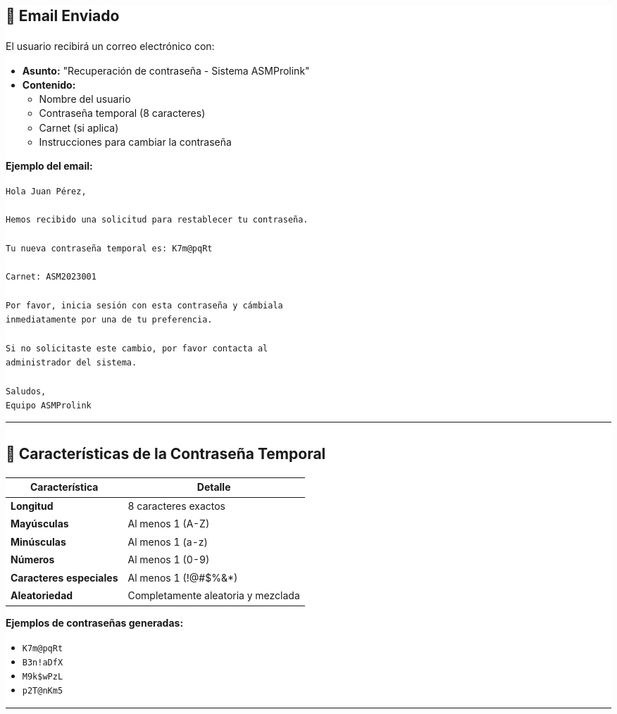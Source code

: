 
## 📧 Email Enviado

El usuario recibirá un correo electrónico con:

- **Asunto:** "Recuperación de contraseña - Sistema ASMProlink"
- **Contenido:**
  - Nombre del usuario
  - Contraseña temporal (8 caracteres)
  - Carnet (si aplica)
  - Instrucciones para cambiar la contraseña

**Ejemplo del email:**
```
Hola Juan Pérez,

Hemos recibido una solicitud para restablecer tu contraseña.

Tu nueva contraseña temporal es: K7m@pqRt

Carnet: ASM2023001

Por favor, inicia sesión con esta contraseña y cámbiala 
inmediatamente por una de tu preferencia.

Si no solicitaste este cambio, por favor contacta al 
administrador del sistema.

Saludos,
Equipo ASMProlink
```

---

## 🔑 Características de la Contraseña Temporal

| Característica | Detalle |
|----------------|---------|
| **Longitud** | 8 caracteres exactos |
| **Mayúsculas** | Al menos 1 (A-Z) |
| **Minúsculas** | Al menos 1 (a-z) |
| **Números** | Al menos 1 (0-9) |
| **Caracteres especiales** | Al menos 1 (!@#$%&\*) |
| **Aleatoriedad** | Completamente aleatoria y mezclada |

**Ejemplos de contraseñas generadas:**
- `K7m@pqRt`
- `B3n!aDfX`
- `M9k$wPzL`
- `p2T@nKm5`

---